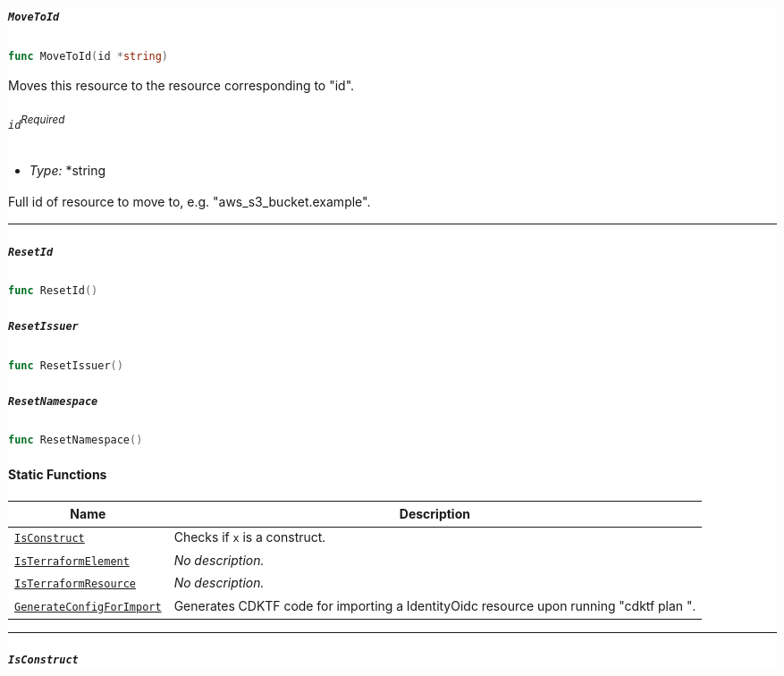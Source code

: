 
##### `MoveToId` <a name="MoveToId" id="@cdktf/provider-vault.identityOidc.IdentityOidc.moveToId"></a>

```go
func MoveToId(id *string)
```

Moves this resource to the resource corresponding to "id".

###### `id`<sup>Required</sup> <a name="id" id="@cdktf/provider-vault.identityOidc.IdentityOidc.moveToId.parameter.id"></a>

- *Type:* *string

Full id of resource to move to, e.g. "aws_s3_bucket.example".

---

##### `ResetId` <a name="ResetId" id="@cdktf/provider-vault.identityOidc.IdentityOidc.resetId"></a>

```go
func ResetId()
```

##### `ResetIssuer` <a name="ResetIssuer" id="@cdktf/provider-vault.identityOidc.IdentityOidc.resetIssuer"></a>

```go
func ResetIssuer()
```

##### `ResetNamespace` <a name="ResetNamespace" id="@cdktf/provider-vault.identityOidc.IdentityOidc.resetNamespace"></a>

```go
func ResetNamespace()
```

#### Static Functions <a name="Static Functions" id="Static Functions"></a>

| **Name** | **Description** |
| --- | --- |
| <code><a href="#@cdktf/provider-vault.identityOidc.IdentityOidc.isConstruct">IsConstruct</a></code> | Checks if `x` is a construct. |
| <code><a href="#@cdktf/provider-vault.identityOidc.IdentityOidc.isTerraformElement">IsTerraformElement</a></code> | *No description.* |
| <code><a href="#@cdktf/provider-vault.identityOidc.IdentityOidc.isTerraformResource">IsTerraformResource</a></code> | *No description.* |
| <code><a href="#@cdktf/provider-vault.identityOidc.IdentityOidc.generateConfigForImport">GenerateConfigForImport</a></code> | Generates CDKTF code for importing a IdentityOidc resource upon running "cdktf plan <stack-name>". |

---

##### `IsConstruct` <a name="IsConstruct" id="@cdktf/provider-vault.identityOidc.IdentityOidc.isConstruct"></a>
